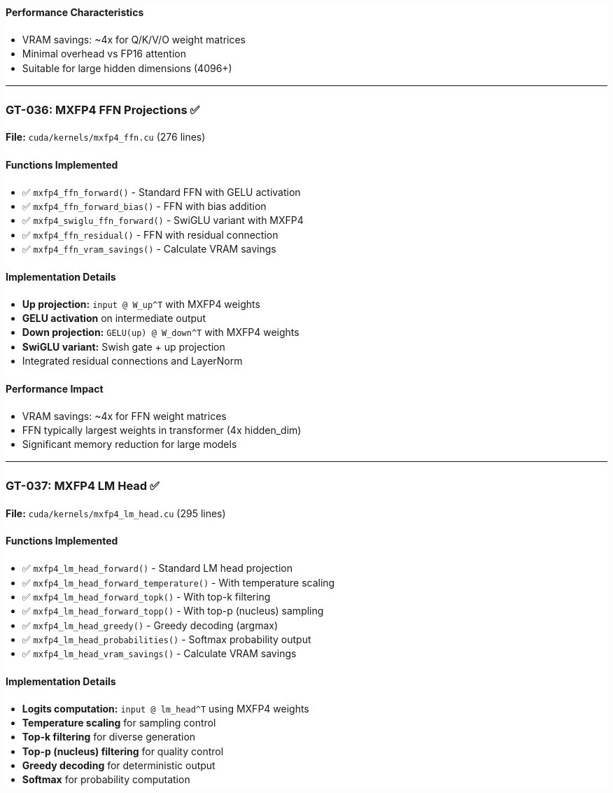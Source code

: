 #### Performance Characteristics
- VRAM savings: ~4x for Q/K/V/O weight matrices
- Minimal overhead vs FP16 attention
- Suitable for large hidden dimensions (4096+)

---

### GT-036: MXFP4 FFN Projections ✅

**File:** `cuda/kernels/mxfp4_ffn.cu` (276 lines)

#### Functions Implemented
- ✅ `mxfp4_ffn_forward()` - Standard FFN with GELU activation
- ✅ `mxfp4_ffn_forward_bias()` - FFN with bias addition
- ✅ `mxfp4_swiglu_ffn_forward()` - SwiGLU variant with MXFP4
- ✅ `mxfp4_ffn_residual()` - FFN with residual connection
- ✅ `mxfp4_ffn_vram_savings()` - Calculate VRAM savings

#### Implementation Details
- **Up projection:** `input @ W_up^T` with MXFP4 weights
- **GELU activation** on intermediate output
- **Down projection:** `GELU(up) @ W_down^T` with MXFP4 weights
- **SwiGLU variant:** Swish gate + up projection
- Integrated residual connections and LayerNorm

#### Performance Impact
- VRAM savings: ~4x for FFN weight matrices
- FFN typically largest weights in transformer (4x hidden_dim)
- Significant memory reduction for large models

---

### GT-037: MXFP4 LM Head ✅

**File:** `cuda/kernels/mxfp4_lm_head.cu` (295 lines)

#### Functions Implemented
- ✅ `mxfp4_lm_head_forward()` - Standard LM head projection
- ✅ `mxfp4_lm_head_forward_temperature()` - With temperature scaling
- ✅ `mxfp4_lm_head_forward_topk()` - With top-k filtering
- ✅ `mxfp4_lm_head_forward_topp()` - With top-p (nucleus) sampling
- ✅ `mxfp4_lm_head_greedy()` - Greedy decoding (argmax)
- ✅ `mxfp4_lm_head_probabilities()` - Softmax probability output
- ✅ `mxfp4_lm_head_vram_savings()` - Calculate VRAM savings

#### Implementation Details
- **Logits computation:** `input @ lm_head^T` using MXFP4 weights
- **Temperature scaling** for sampling control
- **Top-k filtering** for diverse generation
- **Top-p (nucleus) filtering** for quality control
- **Greedy decoding** for deterministic output
- **Softmax** for probability computation
